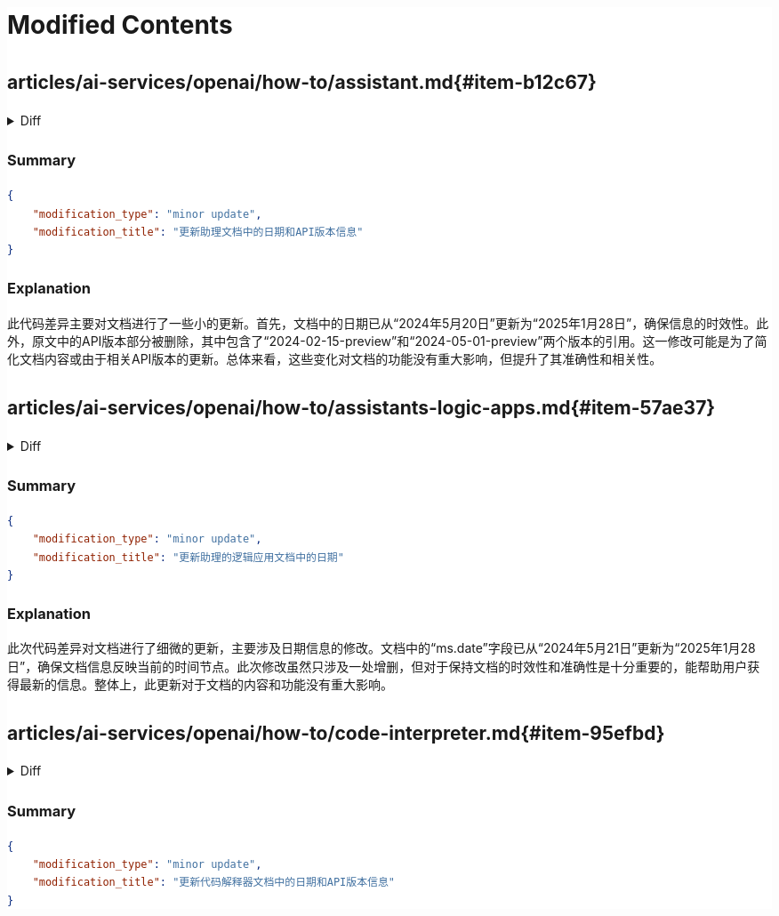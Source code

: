 
# Modified Contents
## articles/ai-services/openai/how-to/assistant.md{#item-b12c67}

<details><summary>Diff</summary></details>

### Summary

```json
{
    "modification_type": "minor update",
    "modification_title": "更新助理文档中的日期和API版本信息"
}
```

### Explanation
此代码差异主要对文档进行了一些小的更新。首先，文档中的日期已从“2024年5月20日”更新为“2025年1月28日”，确保信息的时效性。此外，原文中的API版本部分被删除，其中包含了“2024-02-15-preview”和“2024-05-01-preview”两个版本的引用。这一修改可能是为了简化文档内容或由于相关API版本的更新。总体来看，这些变化对文档的功能没有重大影响，但提升了其准确性和相关性。

## articles/ai-services/openai/how-to/assistants-logic-apps.md{#item-57ae37}

<details><summary>Diff</summary></details>

### Summary

```json
{
    "modification_type": "minor update",
    "modification_title": "更新助理的逻辑应用文档中的日期"
}
```

### Explanation
此次代码差异对文档进行了细微的更新，主要涉及日期信息的修改。文档中的“ms.date”字段已从“2024年5月21日”更新为“2025年1月28日”，确保文档信息反映当前的时间节点。此次修改虽然只涉及一处增删，但对于保持文档的时效性和准确性是十分重要的，能帮助用户获得最新的信息。整体上，此更新对于文档的内容和功能没有重大影响。

## articles/ai-services/openai/how-to/code-interpreter.md{#item-95efbd}

<details><summary>Diff</summary></details>

### Summary

```json
{
    "modification_type": "minor update",
    "modification_title": "更新代码解释器文档中的日期和API版本信息"
}
```
